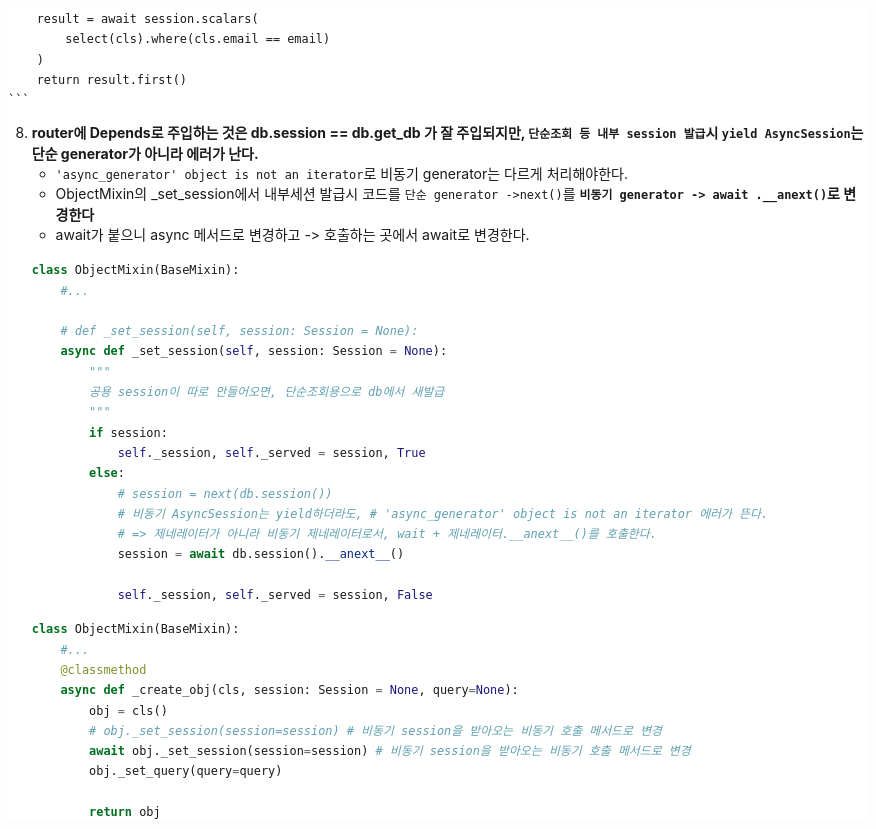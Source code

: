         result = await session.scalars(
            select(cls).where(cls.email == email)
        )
        return result.first()
    ```
   
8. **router에 Depends로 주입하는 것은 db.session == db.get_db 가 잘 주입되지만, `단순조회 등 내부 session 발급`시 `yield AsyncSession`는 단순 generator가 아니라 에러가 난다.**
    - `'async_generator' object is not an iterator`로 비동기 generator는 다르게 처리해야한다.
    - ObjectMixin의 _set_session에서 내부세션 발급시 코드를 `단순 generator ->next()`를 **`비동기 generator -> await .__anext()`로 변경한다**
    - await가 붙으니 async 메서드로 변경하고 -> 호출하는 곳에서 await로 변경한다.
    ```python
    class ObjectMixin(BaseMixin):
        #... 
        
        # def _set_session(self, session: Session = None):
        async def _set_session(self, session: Session = None):
            """
            공용 session이 따로 안들어오면, 단순조회용으로 db에서 새발급
            """
            if session:
                self._session, self._served = session, True
            else:
                # session = next(db.session())
                # 비동기 AsyncSession는 yield하더라도, # 'async_generator' object is not an iterator 에러가 뜬다.
                # => 제네레이터가 아니라 비동기 제네레이터로서, wait + 제네레이터.__anext__()를 호출한다.
                session = await db.session().__anext__()
    
                self._session, self._served = session, False
    ```
    ```python
    class ObjectMixin(BaseMixin):
        #...
        @classmethod
        async def _create_obj(cls, session: Session = None, query=None):
            obj = cls()
            # obj._set_session(session=session) # 비동기 session을 받아오는 비동기 호출 메서드로 변경
            await obj._set_session(session=session) # 비동기 session을 받아오는 비동기 호출 메서드로 변경
            obj._set_query(query=query)
    
            return obj
    ```
